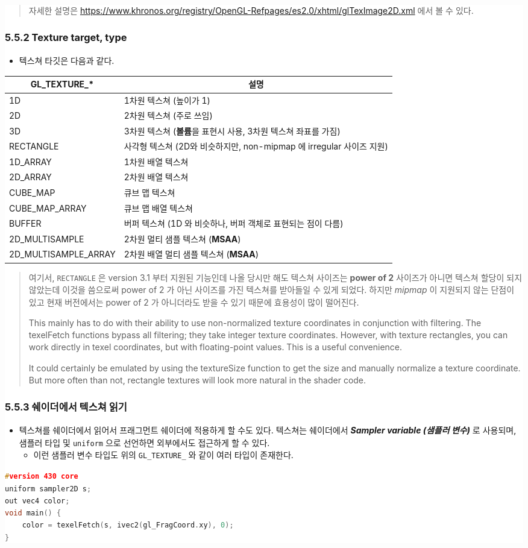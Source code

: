 > 자세한 설명은
> https://www.khronos.org/registry/OpenGL-Refpages/es2.0/xhtml/glTexImage2D.xml 
> 에서 볼 수 있다.

### 5.5.2 Texture target, type

* 텍스쳐 타깃은 다음과 같다.

| GL_TEXTURE_*   | 설명                                                         |
| -------------- | ------------------------------------------------------------ |
| 1D             | 1차원 텍스쳐 (높이가 1)                                      |
| 2D             | 2차원 텍스쳐 (주로 쓰임)                                    |
| 3D             | 3차원 텍스쳐 (**볼륨**을 표현시 사용, 3차원 텍스쳐 좌표를 가짐)             |
| RECTANGLE      | 사각형 텍스쳐 (2D와 비슷하지만, non-mipmap 에 irregular 사이즈 지원) |
| 1D_ARRAY       | 1차원 배열 텍스쳐                                            |
| 2D_ARRAY       | 2차원 배열 텍스쳐                                            |
| CUBE_MAP       | 큐브 맵 텍스쳐                                               |
| CUBE_MAP_ARRAY | 큐브 맵 배열 텍스쳐                                          |
| BUFFER         | 버퍼 텍스쳐 (1D 와 비슷하나, 버퍼 객체로 표현되는 점이 다름)                  |
| 2D_MULTISAMPLE | 2차원 멀티 샘플 텍스쳐 (**MSAA**) |
| 2D_MULTISAMPLE_ARRAY | 2차원 배열 멀티 샘플 텍스쳐 (**MSAA**) |

> 여기서, `RECTANGLE` 은 version 3.1 부터 지원된 기능인데 나올 당시만 해도 텍스쳐 사이즈는 **power of 2** 사이즈가 아니면 텍스쳐 할당이 되지 않았는데 이것을 씀으로써 power of 2 가 아닌 사이즈를 가진 텍스쳐를 받아들일 수 있게 되었다. 하지만 *mipmap* 이 지원되지 않는 단점이 있고 현재 버전에서는 power of 2 가 아니더라도 받을 수 있기 때문에 효용성이 많이 떨어진다.
>
> This mainly has to do with their ability to use non-normalized texture coordinates in conjunction with filtering. The texelFetch functions bypass all filtering; they take integer texture coordinates. However, with texture rectangles, you can work directly in texel coordinates, but with floating-point values. This is a useful convenience.
>
> It could certainly be emulated by using the textureSize function to get the size and manually normalize a texture coordinate. But more often than not, rectangle textures will look more natural in the shader code.

### 5.5.3 쉐이더에서 텍스쳐 읽기

* 텍스쳐를 쉐이더에서 읽어서 프래그먼트 쉐이더에 적용하게 할 수도 있다.
  텍스쳐는 쉐이더에서 ***Sampler variable (샘플러 변수)*** 로 사용되며, 샘플러 타입 및 `uniform` 으로 선언하면 외부에서도 접근하게 할 수 있다. 
  * 이런 샘플러 변수 타입도 위의 `GL_TEXTURE_` 와 같이 여러 타입이 존재한다.

``` c++
#version 430 core
uniform sampler2D s;
out vec4 color;
void main() {
    color = texelFetch(s, ivec2(gl_FragCoord.xy), 0);
}
```
